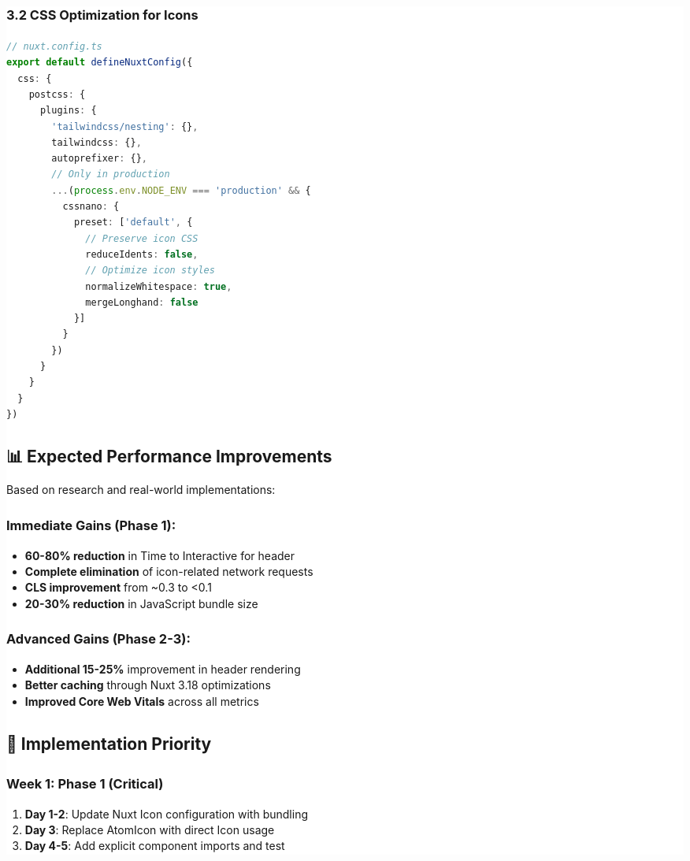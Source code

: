 ### **3.2 CSS Optimization for Icons**

```typescript
// nuxt.config.ts  
export default defineNuxtConfig({
  css: {
    postcss: {
      plugins: {
        'tailwindcss/nesting': {},
        tailwindcss: {},
        autoprefixer: {},
        // Only in production
        ...(process.env.NODE_ENV === 'production' && {
          cssnano: {
            preset: ['default', {
              // Preserve icon CSS
              reduceIdents: false,
              // Optimize icon styles
              normalizeWhitespace: true,
              mergeLonghand: false
            }]
          }
        })
      }
    }
  }
})
```

## **📊 Expected Performance Improvements**

Based on research and real-world implementations:

### **Immediate Gains (Phase 1):**
- **60-80% reduction** in Time to Interactive for header
- **Complete elimination** of icon-related network requests
- **CLS improvement** from ~0.3 to <0.1
- **20-30% reduction** in JavaScript bundle size

### **Advanced Gains (Phase 2-3):**
- **Additional 15-25%** improvement in header rendering
- **Better caching** through Nuxt 3.18 optimizations
- **Improved Core Web Vitals** across all metrics

## **🎯 Implementation Priority**

### **Week 1: Phase 1 (Critical)**
1. **Day 1-2**: Update Nuxt Icon configuration with bundling
2. **Day 3**: Replace AtomIcon with direct Icon usage  
3. **Day 4-5**: Add explicit component imports and test
